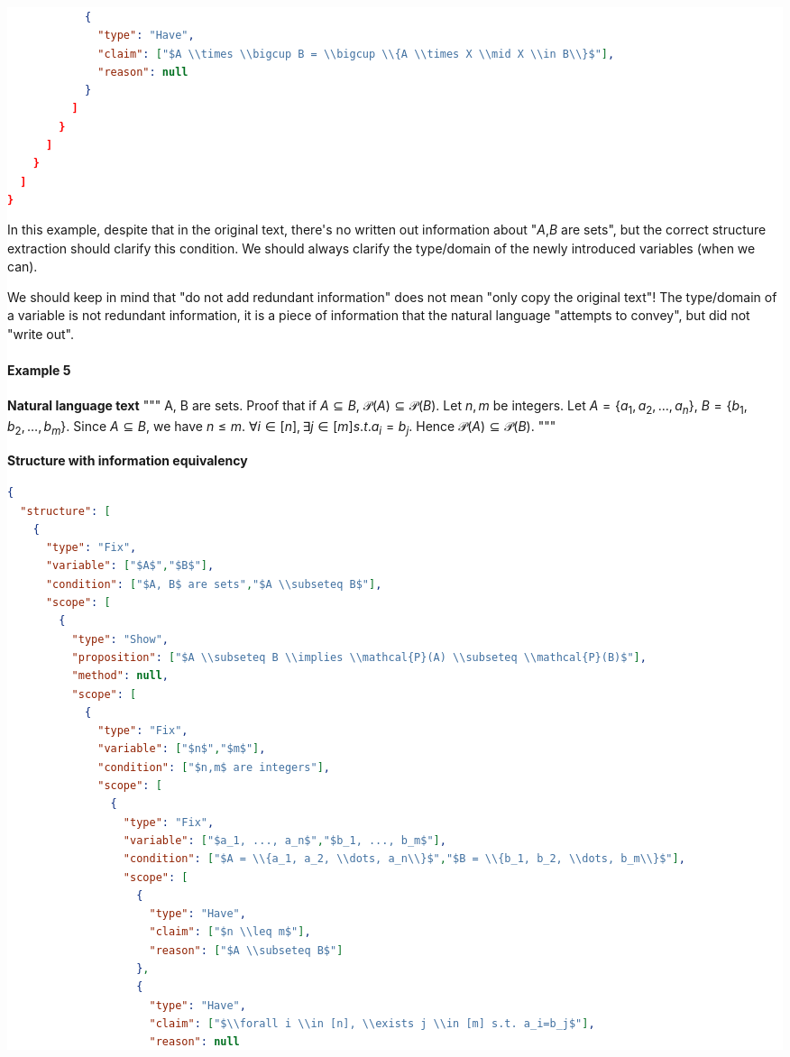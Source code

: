 ```json
            {
              "type": "Have",
              "claim": ["$A \\times \\bigcup B = \\bigcup \\{A \\times X \\mid X \\in B\\}$"],
              "reason": null
            }
          ]
        }
      ]
    }
  ]
}
```

In this example, despite that in the original text, there's no written out information about "$A$,$B$ are sets", but the correct structure extraction should clarify this condition. We should always clarify the type/domain of the newly introduced variables (when we can).

We should keep in mind that "do not add redundant information" does not mean "only copy the original text"! The type/domain of a variable is not redundant information, it is a piece of information that the natural language "attempts to convey", but did not "write out".

#### Example 5

**Natural language text**
"""
A, B are sets. Proof that if $A \subseteq B$, $\mathcal{P}(A) \subseteq \mathcal{P}(B)$.
Let $n,m$ be integers. Let $A = \{a_1, a_2, \dots, a_n\}$, $B = \{b_1, b_2, \dots, b_m\}$. Since $A \subseteq B$, we have $n \leq m$. $\forall i \in [n], \exists j \in [m] s.t. a_i=b_j$. Hence $\mathcal{P}(A) \subseteq \mathcal{P}(B)$.
"""

**Structure with information equivalency**
```json
{
  "structure": [
    {
      "type": "Fix",
      "variable": ["$A$","$B$"],
      "condition": ["$A, B$ are sets","$A \\subseteq B$"],
      "scope": [
        {
          "type": "Show",
          "proposition": ["$A \\subseteq B \\implies \\mathcal{P}(A) \\subseteq \\mathcal{P}(B)$"],
          "method": null,
          "scope": [
            {
              "type": "Fix",
              "variable": ["$n$","$m$"],
              "condition": ["$n,m$ are integers"],
              "scope": [
                {
                  "type": "Fix",
                  "variable": ["$a_1, ..., a_n$","$b_1, ..., b_m$"],
                  "condition": ["$A = \\{a_1, a_2, \\dots, a_n\\}$","$B = \\{b_1, b_2, \\dots, b_m\\}$"],
                  "scope": [
                    {
                      "type": "Have",
                      "claim": ["$n \\leq m$"],
                      "reason": ["$A \\subseteq B$"]
                    },
                    {
                      "type": "Have",
                      "claim": ["$\\forall i \\in [n], \\exists j \\in [m] s.t. a_i=b_j$"],
                      "reason": null
```